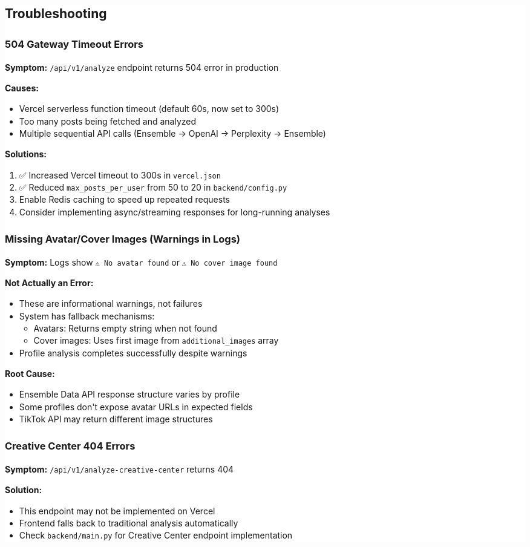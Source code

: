 ## Troubleshooting

### 504 Gateway Timeout Errors

**Symptom:** `/api/v1/analyze` endpoint returns 504 error in production

**Causes:**

- Vercel serverless function timeout (default 60s, now set to 300s)
- Too many posts being fetched and analyzed
- Multiple sequential API calls (Ensemble → OpenAI → Perplexity → Ensemble)

**Solutions:**

1. ✅ Increased Vercel timeout to 300s in `vercel.json`
2. ✅ Reduced `max_posts_per_user` from 50 to 20 in `backend/config.py`
3. Enable Redis caching to speed up repeated requests
4. Consider implementing async/streaming responses for long-running analyses

### Missing Avatar/Cover Images (Warnings in Logs)

**Symptom:** Logs show `⚠️ No avatar found` or `⚠️ No cover image found`

**Not Actually an Error:**

- These are informational warnings, not failures
- System has fallback mechanisms:
  - Avatars: Returns empty string when not found
  - Cover images: Uses first image from `additional_images` array
- Profile analysis completes successfully despite warnings

**Root Cause:**

- Ensemble Data API response structure varies by profile
- Some profiles don't expose avatar URLs in expected fields
- TikTok API may return different image structures

### Creative Center 404 Errors

**Symptom:** `/api/v1/analyze-creative-center` returns 404

**Solution:**

- This endpoint may not be implemented on Vercel
- Frontend falls back to traditional analysis automatically
- Check `backend/main.py` for Creative Center endpoint implementation
